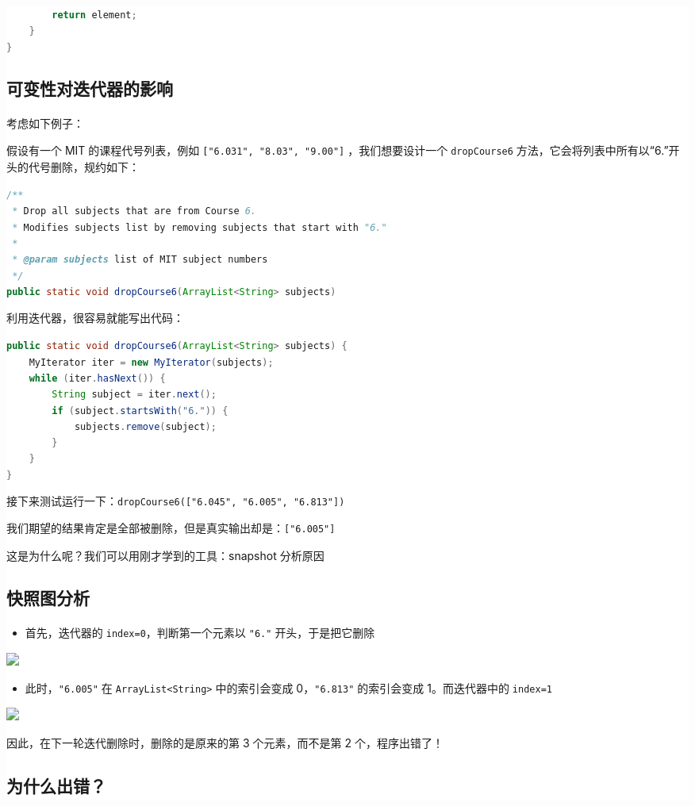 ```java
        return element;
    }
}
```

## 可变性对迭代器的影响

考虑如下例子：

假设有一个 MIT 的课程代号列表，例如 `["6.031", "8.03", "9.00"]` ，我们想要设计一个 `dropCourse6` 方法，它会将列表中所有以“6.”开头的代号删除，规约如下：

```java
/**
 * Drop all subjects that are from Course 6. 
 * Modifies subjects list by removing subjects that start with "6."
 * 
 * @param subjects list of MIT subject numbers
 */
public static void dropCourse6(ArrayList<String> subjects)
```

利用迭代器，很容易就能写出代码：

```java
public static void dropCourse6(ArrayList<String> subjects) {
    MyIterator iter = new MyIterator(subjects);
    while (iter.hasNext()) {
        String subject = iter.next();
        if (subject.startsWith("6.")) {
            subjects.remove(subject);
        }
    }
}
```

接下来测试运行一下：`dropCourse6(["6.045", "6.005", "6.813"])`

我们期望的结果肯定是全部被删除，但是真实输出却是：`["6.005"]`

这是为什么呢？我们可以用刚才学到的工具：snapshot 分析原因

## 快照图分析

- 首先，迭代器的 `index=0`，判断第一个元素以 `"6."` 开头，于是把它删除

![](https://pic4.zhimg.com/v2-eaab3efd2dfe63c4026ee16b76e4ca33_b.png)

- 此时，`"6.005"` 在 `ArrayList<String>` 中的索引会变成 0，`"6.813"` 的索引会变成 1。而迭代器中的 `index=1`

![](https://pic2.zhimg.com/v2-50ae7a6b861ff9a1ceededb0c3b04b01_b.png)

因此，在下一轮迭代删除时，删除的是原来的第 3 个元素，而不是第 2 个，程序出错了！

## 为什么出错？
